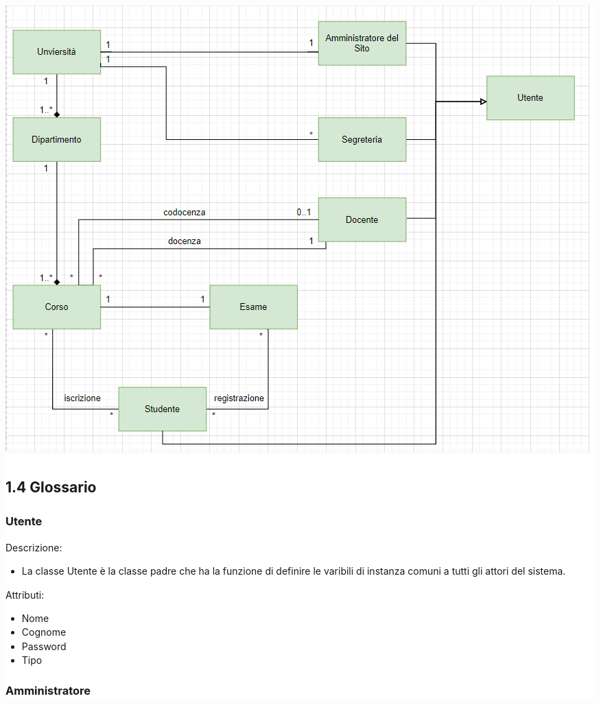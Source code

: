 ![](img/diagrammaDominio.PNG)


## 1.4 Glossario <a name="glossario"></a>

### **Utente**

Descrizione:
- La classe Utente è la classe padre che ha la funzione di definire le varibili di instanza comuni a tutti gli attori del sistema. 

Attributi:       
- Nome            
- Cognome         
- Password        
- Tipo  

### **Amministratore**
